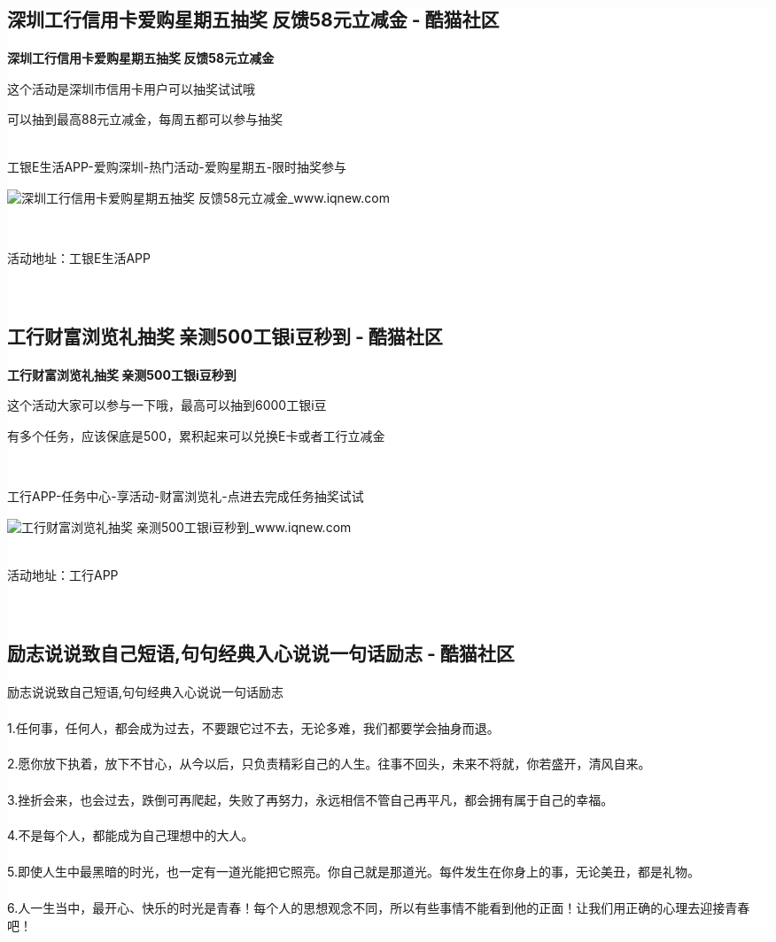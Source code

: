 ## 深圳工行信用卡爱购星期五抽奖 反馈58元立减金 - 酷猫社区
<p><strong>深圳工行信用卡爱购星期五抽奖 反馈58元立减金</strong></p> 
<p>这个活动是深圳市信用卡用户可以抽奖试试哦</p> 
<p>可以抽到最高88元立减金，每周五都可以参与抽奖</p> 
<p><br>工银E生活APP-爱购深圳-热门活动-爱购星期五-限时抽奖参与</p> 
<p></p><div class="el-image"><img alt="深圳工行信用卡爱购星期五抽奖 反馈58元立减金_www.iqnew.com" src="https://image.smallfawn.work/?url=https://img.iqnew.com/d/file/p/2025/07/04/22b751135f622d5b8d6bec5d66888c85.jpg" style="width: 650px; *//* height: 568px;" class="el-image__inner el-image__preview" referrerpolicy="no-referrer"></div><p></p> 
<p>&nbsp;</p> 
<p>活动地址：工银E生活APP</p>
<br>

## 工行财富浏览礼抽奖 亲测500工银i豆秒到 - 酷猫社区
<p><strong>工行财富浏览礼抽奖 亲测500工银i豆秒到</strong></p> 
<p>这个活动大家可以参与一下哦，最高可以抽到6000工银i豆</p> 
<p>有多个任务，应该保底是500，累积起来可以兑换E卡或者工行立减金</p> 
<p>&nbsp;</p> 
<p>工行APP-任务中心-享活动-财富浏览礼-点进去完成任务抽奖试试</p> 
<p></p><div class="el-image"><img alt="工行财富浏览礼抽奖 亲测500工银i豆秒到_www.iqnew.com" src="https://image.smallfawn.work/?url=https://img.iqnew.com/d/file/p/2025/07/04/4b7e9597b6aca684b99bb7657e0e3c18.jpg" style="width: 650px; *//* height: 711px;" class="el-image__inner el-image__preview" referrerpolicy="no-referrer"></div><p></p> 
<p><br>活动地址：工行APP</p>
<br>

## 励志说说致自己短语,句句经典入心说说一句话励志 - 酷猫社区
<div>
 励志说说致自己短语,句句经典入心说说一句话励志
</div> 
<div>
 &nbsp;
</div> 
<div>
 1.任何事，任何人，都会成为过去，不要跟它过不去，无论多难，我们都要学会抽身而退。
</div> 
<div>
 &nbsp;
</div> 
<div>
 2.愿你放下执着，放下不甘心，从今以后，只负责精彩自己的人生。往事不回头，未来不将就，你若盛开，清风自来。
</div> 
<div>
 &nbsp;
</div> 
<div>
 3.挫折会来，也会过去，跌倒可再爬起，失败了再努力，永远相信不管自己再平凡，都会拥有属于自己的幸福。
</div> 
<div>
 &nbsp;
</div> 
<div>
 4.不是每个人，都能成为自己理想中的大人。
</div> 
<div>
 &nbsp;
</div> 
<div>
 5.即使人生中最黑暗的时光，也一定有一道光能把它照亮。你自己就是那道光。每件发生在你身上的事，无论美丑，都是礼物。
</div> 
<div>
 &nbsp;
</div> 
<div>
 6.人一生当中，最开心、快乐的时光是青春！每个人的思想观念不同，所以有些事情不能看到他的正面！让我们用正确的心理去迎接青春吧！
</div> 